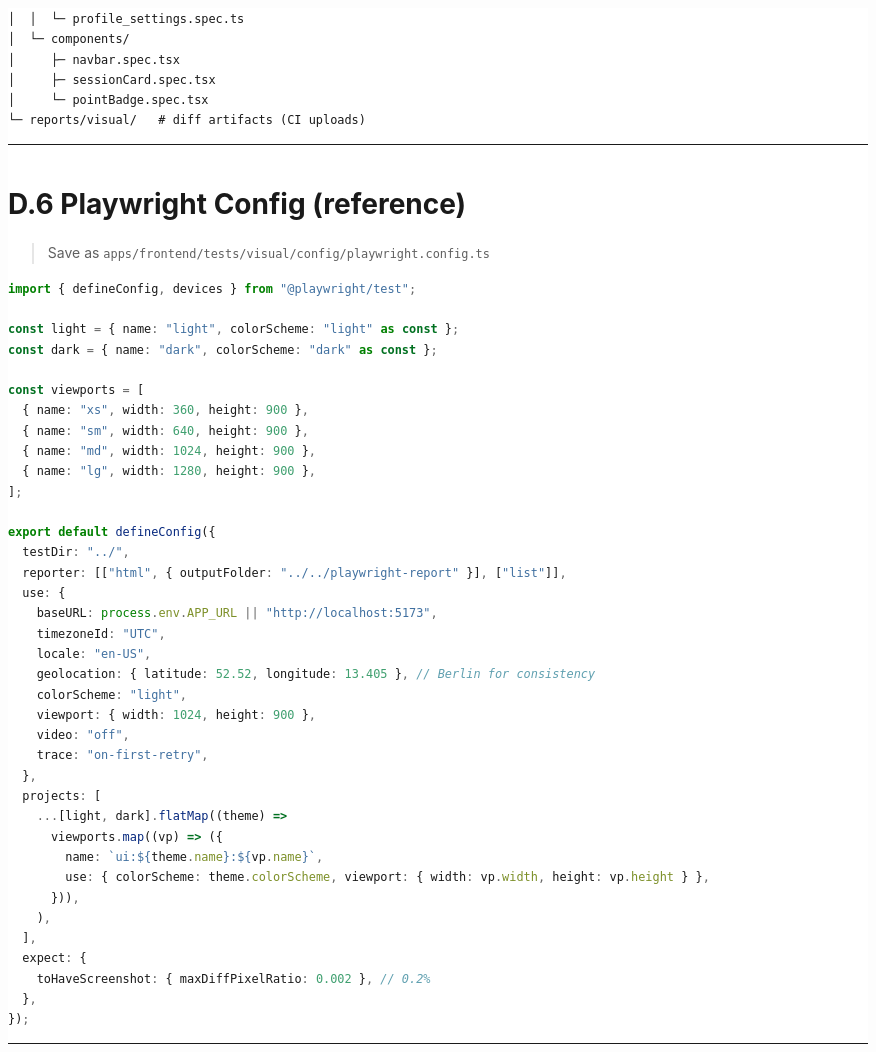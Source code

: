```
│  │  └─ profile_settings.spec.ts
│  └─ components/
│     ├─ navbar.spec.tsx
│     ├─ sessionCard.spec.tsx
│     └─ pointBadge.spec.tsx
└─ reports/visual/   # diff artifacts (CI uploads)
```

---

# D.6 Playwright Config (reference)

> Save as `apps/frontend/tests/visual/config/playwright.config.ts`

```ts
import { defineConfig, devices } from "@playwright/test";

const light = { name: "light", colorScheme: "light" as const };
const dark = { name: "dark", colorScheme: "dark" as const };

const viewports = [
  { name: "xs", width: 360, height: 900 },
  { name: "sm", width: 640, height: 900 },
  { name: "md", width: 1024, height: 900 },
  { name: "lg", width: 1280, height: 900 },
];

export default defineConfig({
  testDir: "../",
  reporter: [["html", { outputFolder: "../../playwright-report" }], ["list"]],
  use: {
    baseURL: process.env.APP_URL || "http://localhost:5173",
    timezoneId: "UTC",
    locale: "en-US",
    geolocation: { latitude: 52.52, longitude: 13.405 }, // Berlin for consistency
    colorScheme: "light",
    viewport: { width: 1024, height: 900 },
    video: "off",
    trace: "on-first-retry",
  },
  projects: [
    ...[light, dark].flatMap((theme) =>
      viewports.map((vp) => ({
        name: `ui:${theme.name}:${vp.name}`,
        use: { colorScheme: theme.colorScheme, viewport: { width: vp.width, height: vp.height } },
      })),
    ),
  ],
  expect: {
    toHaveScreenshot: { maxDiffPixelRatio: 0.002 }, // 0.2%
  },
});
```

---
